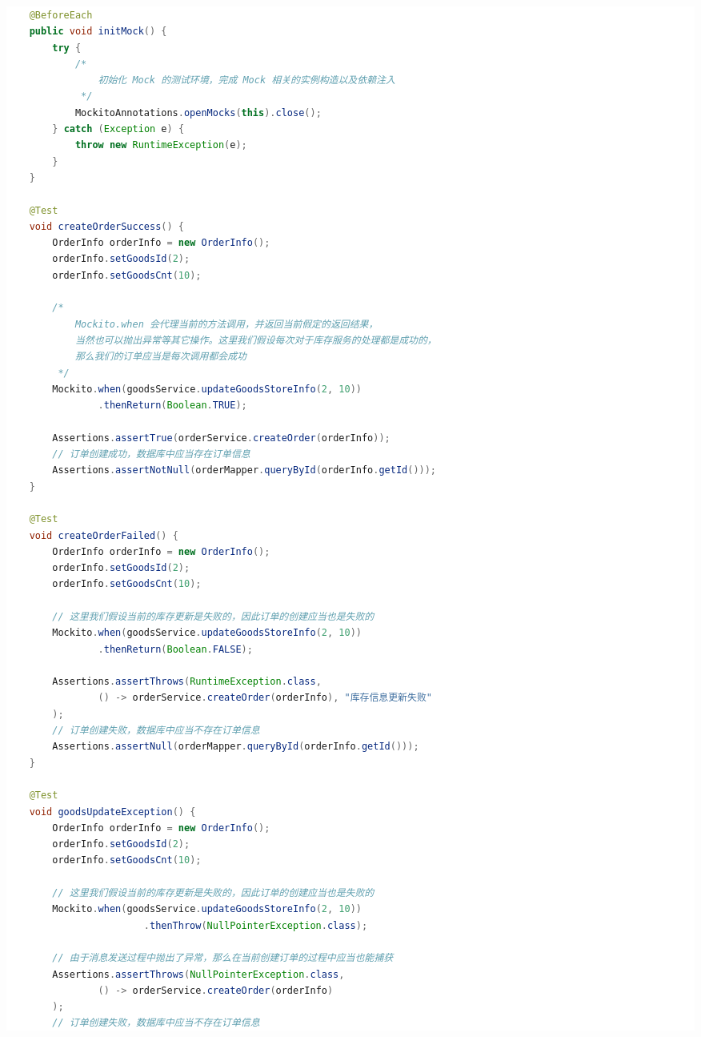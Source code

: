 ``` java
    @BeforeEach
    public void initMock() {
        try {
            /*
                初始化 Mock 的测试环境，完成 Mock 相关的实例构造以及依赖注入
             */
            MockitoAnnotations.openMocks(this).close();
        } catch (Exception e) {
            throw new RuntimeException(e);
        }
    }

    @Test
    void createOrderSuccess() {
        OrderInfo orderInfo = new OrderInfo();
        orderInfo.setGoodsId(2);
        orderInfo.setGoodsCnt(10);

        /*
            Mockito.when 会代理当前的方法调用，并返回当前假定的返回结果，
            当然也可以抛出异常等其它操作。这里我们假设每次对于库存服务的处理都是成功的，
            那么我们的订单应当是每次调用都会成功
         */
        Mockito.when(goodsService.updateGoodsStoreInfo(2, 10))
                .thenReturn(Boolean.TRUE);

        Assertions.assertTrue(orderService.createOrder(orderInfo));
        // 订单创建成功，数据库中应当存在订单信息
        Assertions.assertNotNull(orderMapper.queryById(orderInfo.getId()));
    }

    @Test
    void createOrderFailed() {
        OrderInfo orderInfo = new OrderInfo();
        orderInfo.setGoodsId(2);
        orderInfo.setGoodsCnt(10);

        // 这里我们假设当前的库存更新是失败的，因此订单的创建应当也是失败的
        Mockito.when(goodsService.updateGoodsStoreInfo(2, 10))
                .thenReturn(Boolean.FALSE);

        Assertions.assertThrows(RuntimeException.class,
                () -> orderService.createOrder(orderInfo), "库存信息更新失败"
        );
        // 订单创建失败，数据库中应当不存在订单信息
        Assertions.assertNull(orderMapper.queryById(orderInfo.getId()));
    }

    @Test
    void goodsUpdateException() {
        OrderInfo orderInfo = new OrderInfo();
        orderInfo.setGoodsId(2);
        orderInfo.setGoodsCnt(10);

        // 这里我们假设当前的库存更新是失败的，因此订单的创建应当也是失败的
        Mockito.when(goodsService.updateGoodsStoreInfo(2, 10))
                        .thenThrow(NullPointerException.class);

        // 由于消息发送过程中抛出了异常，那么在当前创建订单的过程中应当也能捕获
        Assertions.assertThrows(NullPointerException.class,
                () -> orderService.createOrder(orderInfo)
        );
        // 订单创建失败，数据库中应当不存在订单信息
```
